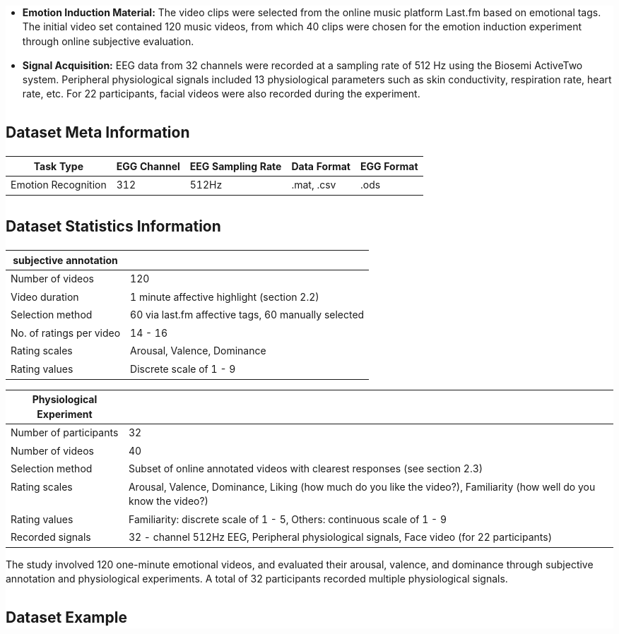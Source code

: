 - **Emotion Induction Material:** The video clips were selected from the online music platform Last.fm based on emotional tags. The initial video set contained 120 music videos, from which 40 clips were chosen for the emotion induction experiment through online subjective evaluation.

- **Signal Acquisition:** EEG data from 32 channels were recorded at a sampling rate of 512 Hz using the Biosemi ActiveTwo system. Peripheral physiological signals included 13 physiological parameters such as skin conductivity, respiration rate, heart rate, etc. For 22 participants, facial videos were also recorded during the experiment.

## Dataset Meta Information

| Task Type           | EGG Channel | EEG Sampling Rate | Data Format | EGG Format |
|---------------------|-------------|-------------------|-------------|------------|
| Emotion Recognition | 312         | 512Hz             | .mat, .csv  | .ods       |


## Dataset Statistics Information


| subjective annotation    |                                                     |
|--------------------------|-----------------------------------------------------|
| Number of videos         | 120                                                 |
| Video duration           | 1 minute affective highlight (section 2.2)          |
| Selection method         | 60 via last.fm affective tags, 60 manually selected |
| No. of ratings per video | 14 - 16                                             |
| Rating scales            | Arousal, Valence, Dominance                         |
| Rating values            | Discrete scale of 1 - 9                             |

| Physiological Experiment    	    |                                                                                                                      |
|----------------------------------|----------------------------------------------------------------------------------------------------------------------|
| Number of participants           | 32                                                                                                                   |
| Number of videos	                | 40                                                                                                                   |
| Selection method                 | Subset of online annotated videos with clearest responses (see section 2.3)                                          |
| Rating scales	                   | Arousal, Valence, Dominance, Liking (how much do you like the video?), Familiarity (how well do you know the video?) |
| Rating values                    | Familiarity: discrete scale of 1 - 5, Others: continuous scale of 1 - 9                                              |
| Recorded signals	                | 32 - channel 512Hz EEG, Peripheral physiological signals, Face video (for 22 participants)                           |

The study involved 120 one-minute emotional videos, and evaluated their arousal, valence, and dominance through subjective annotation and physiological experiments. A total of 32 participants recorded multiple physiological signals.

## Dataset Example

<div align="center">